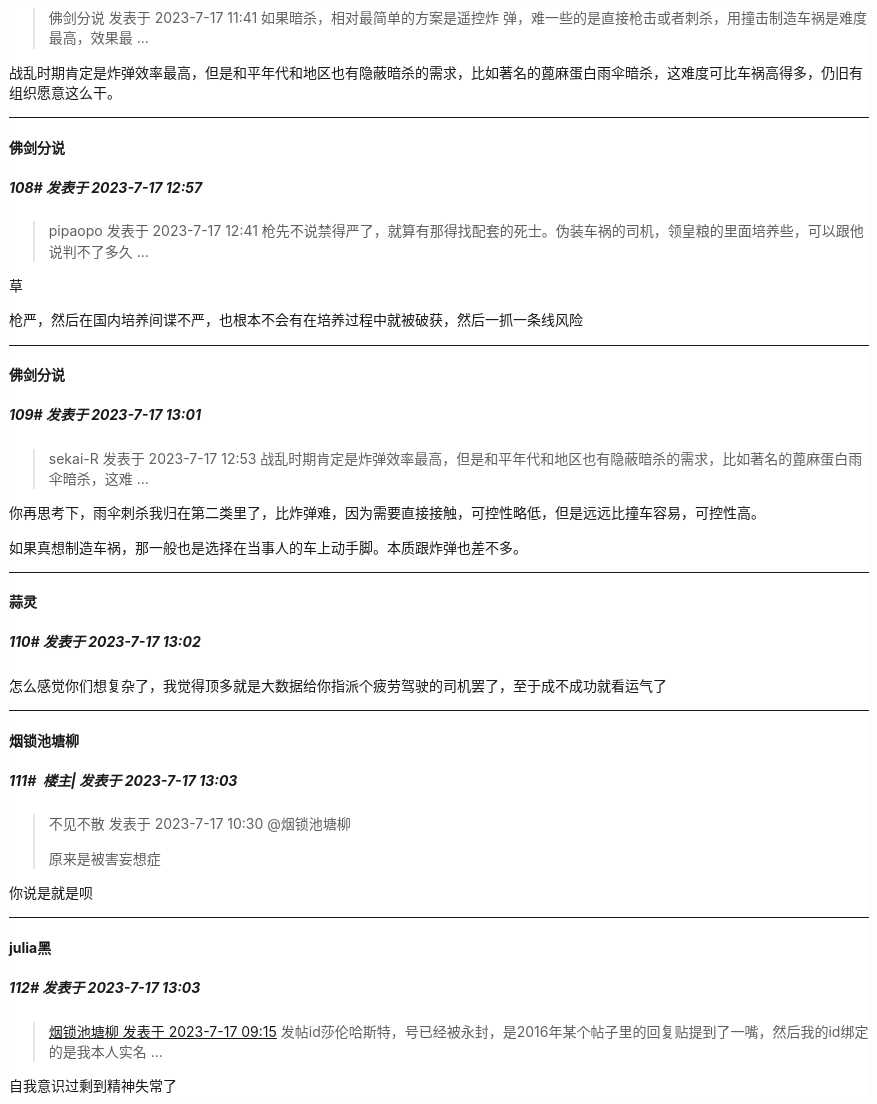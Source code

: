 <blockquote>佛剑分说 发表于 2023-7-17 11:41
如果暗杀，相对最简单的方案是遥控炸 弹，难一些的是直接枪击或者刺杀，用撞击制造车祸是难度最高，效果最 ...</blockquote>
战乱时期肯定是炸弹效率最高，但是和平年代和地区也有隐蔽暗杀的需求，比如著名的蓖麻蛋白雨伞暗杀，这难度可比车祸高得多，仍旧有组织愿意这么干。


*****

####  佛剑分说  
##### 108#       发表于 2023-7-17 12:57

<blockquote>pipaopo 发表于 2023-7-17 12:41
枪先不说禁得严了，就算有那得找配套的死士。伪装车祸的司机，领皇粮的里面培养些，可以跟他说判不了多久 ...</blockquote>
草

枪严，然后在国内培养间谍不严，也根本不会有在培养过程中就被破获，然后一抓一条线风险

*****

####  佛剑分说  
##### 109#       发表于 2023-7-17 13:01

<blockquote>sekai-R 发表于 2023-7-17 12:53
战乱时期肯定是炸弹效率最高，但是和平年代和地区也有隐蔽暗杀的需求，比如著名的蓖麻蛋白雨伞暗杀，这难 ...</blockquote>
你再思考下，雨伞刺杀我归在第二类里了，比炸弹难，因为需要直接接触，可控性略低，但是远远比撞车容易，可控性高。

如果真想制造车祸，那一般也是选择在当事人的车上动手脚。本质跟炸弹也差不多。

*****

####  蒜灵  
##### 110#       发表于 2023-7-17 13:02

怎么感觉你们想复杂了，我觉得顶多就是大数据给你指派个疲劳驾驶的司机罢了，至于成不成功就看运气了

*****

####  烟锁池塘柳  
##### 111#         楼主| 发表于 2023-7-17 13:03

<blockquote>不见不散 发表于 2023-7-17 10:30
@烟锁池塘柳

原来是被害妄想症

</blockquote>
你说是就是呗

*****

####  julia黑  
##### 112#       发表于 2023-7-17 13:03

<blockquote><a href="httphttps://bbs.saraba1st.com/2b/forum.php?mod=redirect&amp;goto=findpost&amp;pid=61689772&amp;ptid=2144712" target="_blank">烟锁池塘柳 发表于 2023-7-17 09:15</a>
发帖id莎伦哈斯特，号已经被永封，是2016年某个帖子里的回复贴提到了一嘴，然后我的id绑定的是我本人实名 ...</blockquote>
自我意识过剩到精神失常了
